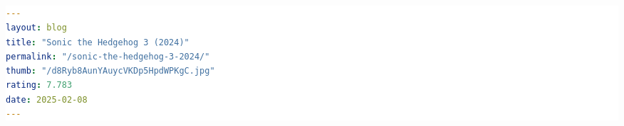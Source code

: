 ```yaml
---
layout: blog
title: "Sonic the Hedgehog 3 (2024)"
permalink: "/sonic-the-hedgehog-3-2024/"
thumb: "/d8Ryb8AunYAuycVKDp5HpdWPKgC.jpg"
rating: 7.783
date: 2025-02-08
---
```
